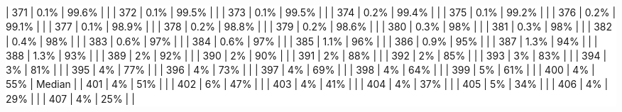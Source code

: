 | 371 | 0.1% | 99.6% |  |
| 372 | 0.1% | 99.5% |  |
| 373 | 0.1% | 99.5% |  |
| 374 | 0.2% | 99.4% |  |
| 375 | 0.1% | 99.2% |  |
| 376 | 0.2% | 99.1% |  |
| 377 | 0.1% | 98.9% |  |
| 378 | 0.2% | 98.8% |  |
| 379 | 0.2% | 98.6% |  |
| 380 | 0.3% | 98% |  |
| 381 | 0.3% | 98% |  |
| 382 | 0.4% | 98% |  |
| 383 | 0.6% | 97% |  |
| 384 | 0.6% | 97% |  |
| 385 | 1.1% | 96% |  |
| 386 | 0.9% | 95% |  |
| 387 | 1.3% | 94% |  |
| 388 | 1.3% | 93% |  |
| 389 | 2% | 92% |  |
| 390 | 2% | 90% |  |
| 391 | 2% | 88% |  |
| 392 | 2% | 85% |  |
| 393 | 3% | 83% |  |
| 394 | 3% | 81% |  |
| 395 | 4% | 77% |  |
| 396 | 4% | 73% |  |
| 397 | 4% | 69% |  |
| 398 | 4% | 64% |  |
| 399 | 5% | 61% |  |
| 400 | 4% | 55% | Median |
| 401 | 4% | 51% |  |
| 402 | 6% | 47% |  |
| 403 | 4% | 41% |  |
| 404 | 4% | 37% |  |
| 405 | 5% | 34% |  |
| 406 | 4% | 29% |  |
| 407 | 4% | 25% |  |